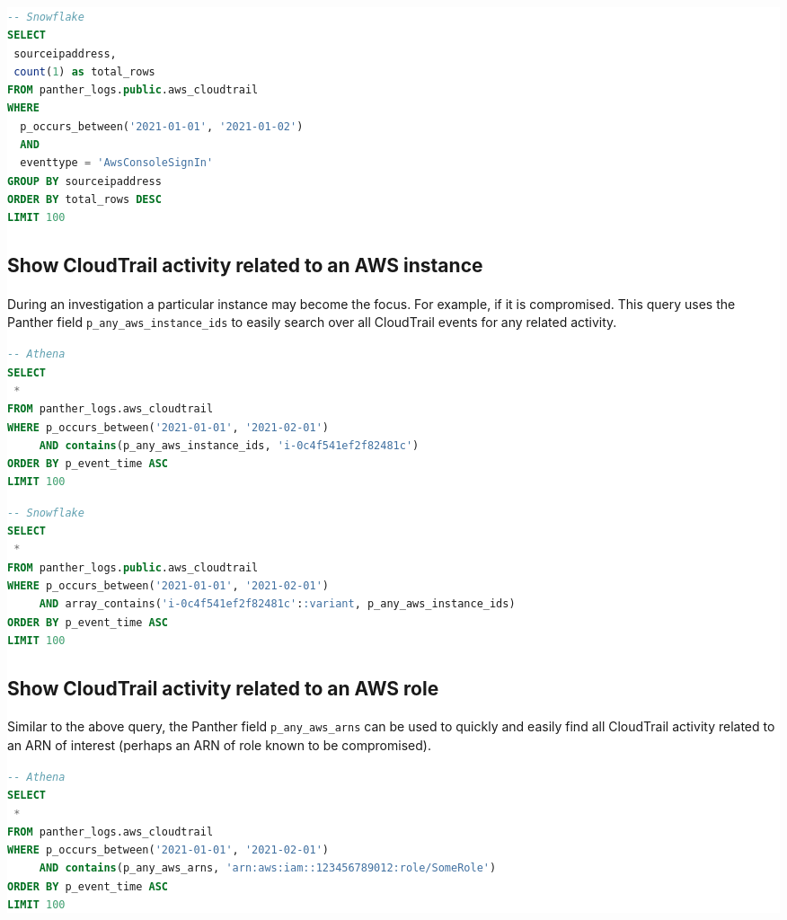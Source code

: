 ```sql
-- Snowflake
SELECT
 sourceipaddress,
 count(1) as total_rows
FROM panther_logs.public.aws_cloudtrail
WHERE
  p_occurs_between('2021-01-01', '2021-01-02')
  AND
  eventtype = 'AwsConsoleSignIn'
GROUP BY sourceipaddress
ORDER BY total_rows DESC
LIMIT 100
```

## Show CloudTrail activity related to an AWS instance

During an investigation a particular instance may become the focus. For example, if it is compromised. This query uses the Panther field `p_any_aws_instance_ids` to easily search over all CloudTrail events for any related activity.

```sql
-- Athena
SELECT
 *
FROM panther_logs.aws_cloudtrail
WHERE p_occurs_between('2021-01-01', '2021-02-01')
     AND contains(p_any_aws_instance_ids, 'i-0c4f541ef2f82481c')
ORDER BY p_event_time ASC
LIMIT 100
```

```sql
-- Snowflake
SELECT
 *
FROM panther_logs.public.aws_cloudtrail
WHERE p_occurs_between('2021-01-01', '2021-02-01')
     AND array_contains('i-0c4f541ef2f82481c'::variant, p_any_aws_instance_ids)
ORDER BY p_event_time ASC
LIMIT 100
```

## Show CloudTrail activity related to an AWS role

Similar to the above query, the Panther field `p_any_aws_arns` can be used to quickly and easily find all CloudTrail activity related to an ARN of interest (perhaps an ARN of role known to be compromised).

```sql
-- Athena
SELECT
 *
FROM panther_logs.aws_cloudtrail
WHERE p_occurs_between('2021-01-01', '2021-02-01')
     AND contains(p_any_aws_arns, 'arn:aws:iam::123456789012:role/SomeRole')
ORDER BY p_event_time ASC
LIMIT 100
```
